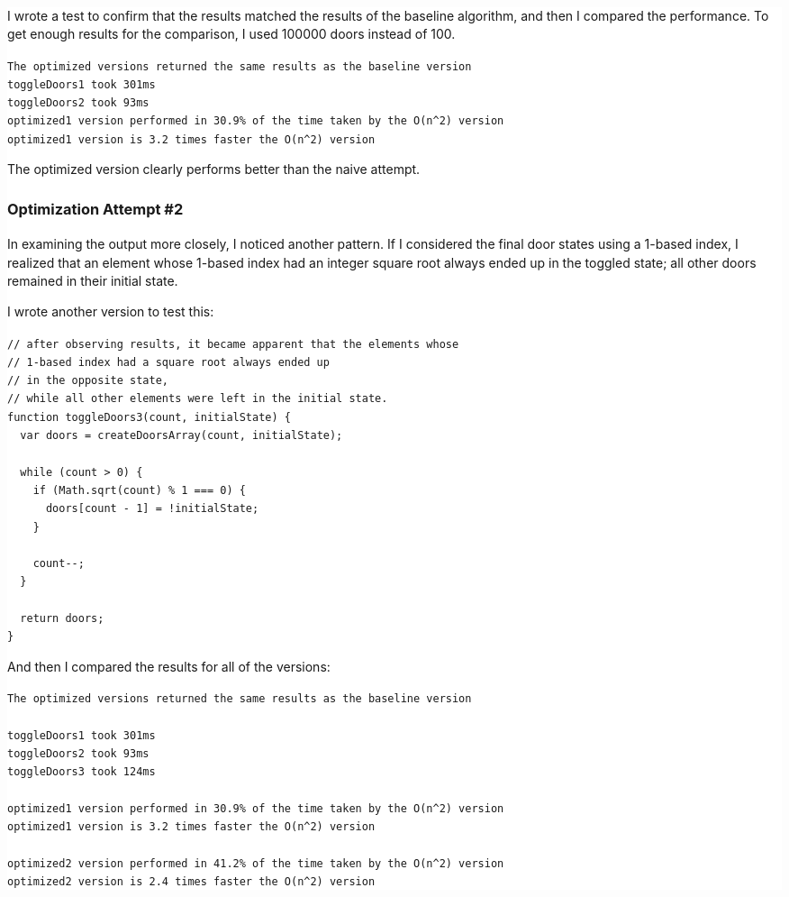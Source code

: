 ```
```

I wrote a test to confirm that the results matched the results of the baseline algorithm, and then I compared the performance. To get enough results for the comparison, I used 100000 doors instead of 100.

```
The optimized versions returned the same results as the baseline version
toggleDoors1 took 301ms
toggleDoors2 took 93ms
optimized1 version performed in 30.9% of the time taken by the O(n^2) version
optimized1 version is 3.2 times faster the O(n^2) version
```

The optimized version clearly performs better than the naive attempt.

### Optimization Attempt #2

In examining the output more closely, I noticed another pattern. If I considered the final door states using a 1-based index, I realized that an element whose 1-based index had an integer square root always ended up in the toggled state; all other doors remained in their initial state.

I wrote another version to test this:

```
// after observing results, it became apparent that the elements whose
// 1-based index had a square root always ended up
// in the opposite state,
// while all other elements were left in the initial state.
function toggleDoors3(count, initialState) {
  var doors = createDoorsArray(count, initialState);

  while (count > 0) {
    if (Math.sqrt(count) % 1 === 0) {
      doors[count - 1] = !initialState;
    }

    count--;
  }

  return doors;
}
```

And then I compared the results for all of the versions:

```
The optimized versions returned the same results as the baseline version

toggleDoors1 took 301ms
toggleDoors2 took 93ms
toggleDoors3 took 124ms

optimized1 version performed in 30.9% of the time taken by the O(n^2) version
optimized1 version is 3.2 times faster the O(n^2) version

optimized2 version performed in 41.2% of the time taken by the O(n^2) version
optimized2 version is 2.4 times faster the O(n^2) version
```
